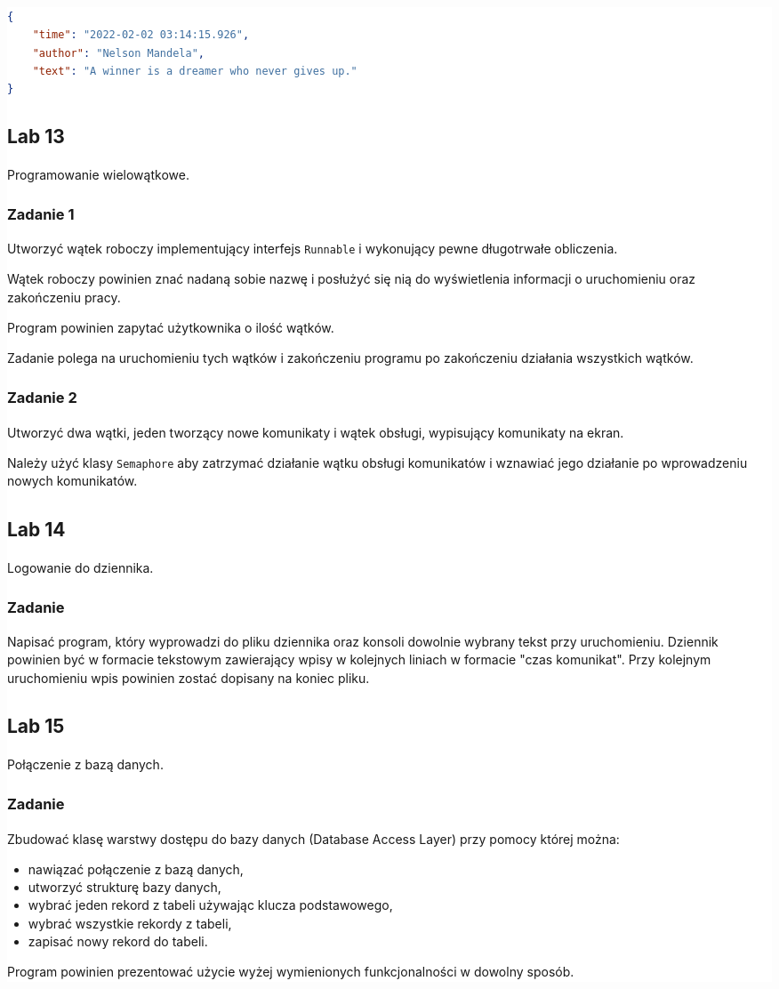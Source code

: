```json
{
    "time": "2022-02-02 03:14:15.926",
    "author": "Nelson Mandela",
    "text": "A winner is a dreamer who never gives up."
}
```

Lab 13
------

Programowanie wielowątkowe.

### Zadanie 1

Utworzyć wątek roboczy implementujący interfejs ``Runnable`` i wykonujący pewne długotrwałe obliczenia.

Wątek roboczy powinien znać nadaną sobie nazwę i posłużyć się nią do wyświetlenia informacji o uruchomieniu oraz zakończeniu pracy.

Program powinien zapytać użytkownika o ilość wątków.

Zadanie polega na uruchomieniu tych wątków i zakończeniu programu po zakończeniu działania wszystkich wątków.

### Zadanie 2

Utworzyć dwa wątki, jeden tworzący nowe komunikaty i wątek obsługi, wypisujący komunikaty na ekran.

Należy użyć klasy ``Semaphore`` aby zatrzymać działanie wątku obsługi komunikatów i wznawiać jego działanie po wprowadzeniu nowych komunikatów.

Lab 14
------

Logowanie do dziennika.

### Zadanie

Napisać program, który wyprowadzi do pliku dziennika oraz konsoli dowolnie wybrany tekst przy uruchomieniu. Dziennik powinien być w formacie tekstowym zawierający wpisy w kolejnych liniach w formacie "czas komunikat". Przy kolejnym uruchomieniu wpis powinien zostać dopisany na koniec pliku.

Lab 15
------

Połączenie z bazą danych.

### Zadanie

Zbudować klasę warstwy dostępu do bazy danych (Database Access Layer) przy pomocy której można:

 - nawiązać połączenie z bazą danych,
 - utworzyć strukturę bazy danych,
 - wybrać jeden rekord z tabeli używając klucza podstawowego,
 - wybrać wszystkie rekordy z tabeli,
 - zapisać nowy rekord do tabeli.

Program powinien prezentować użycie wyżej wymienionych funkcjonalności w dowolny sposób.
